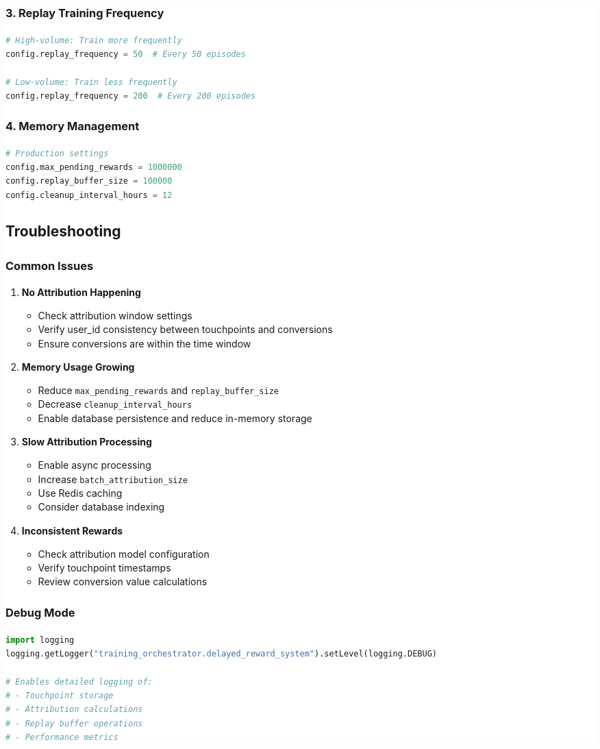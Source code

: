 ### 3. Replay Training Frequency
```python
# High-volume: Train more frequently
config.replay_frequency = 50  # Every 50 episodes

# Low-volume: Train less frequently  
config.replay_frequency = 200  # Every 200 episodes
```

### 4. Memory Management
```python
# Production settings
config.max_pending_rewards = 1000000
config.replay_buffer_size = 100000
config.cleanup_interval_hours = 12
```

## Troubleshooting

### Common Issues

1. **No Attribution Happening**
   - Check attribution window settings
   - Verify user_id consistency between touchpoints and conversions
   - Ensure conversions are within the time window

2. **Memory Usage Growing**
   - Reduce `max_pending_rewards` and `replay_buffer_size`
   - Decrease `cleanup_interval_hours`
   - Enable database persistence and reduce in-memory storage

3. **Slow Attribution Processing**
   - Enable async processing
   - Increase `batch_attribution_size`
   - Use Redis caching
   - Consider database indexing

4. **Inconsistent Rewards**
   - Check attribution model configuration
   - Verify touchpoint timestamps
   - Review conversion value calculations

### Debug Mode

```python
import logging
logging.getLogger("training_orchestrator.delayed_reward_system").setLevel(logging.DEBUG)

# Enables detailed logging of:
# - Touchpoint storage
# - Attribution calculations  
# - Replay buffer operations
# - Performance metrics
```
